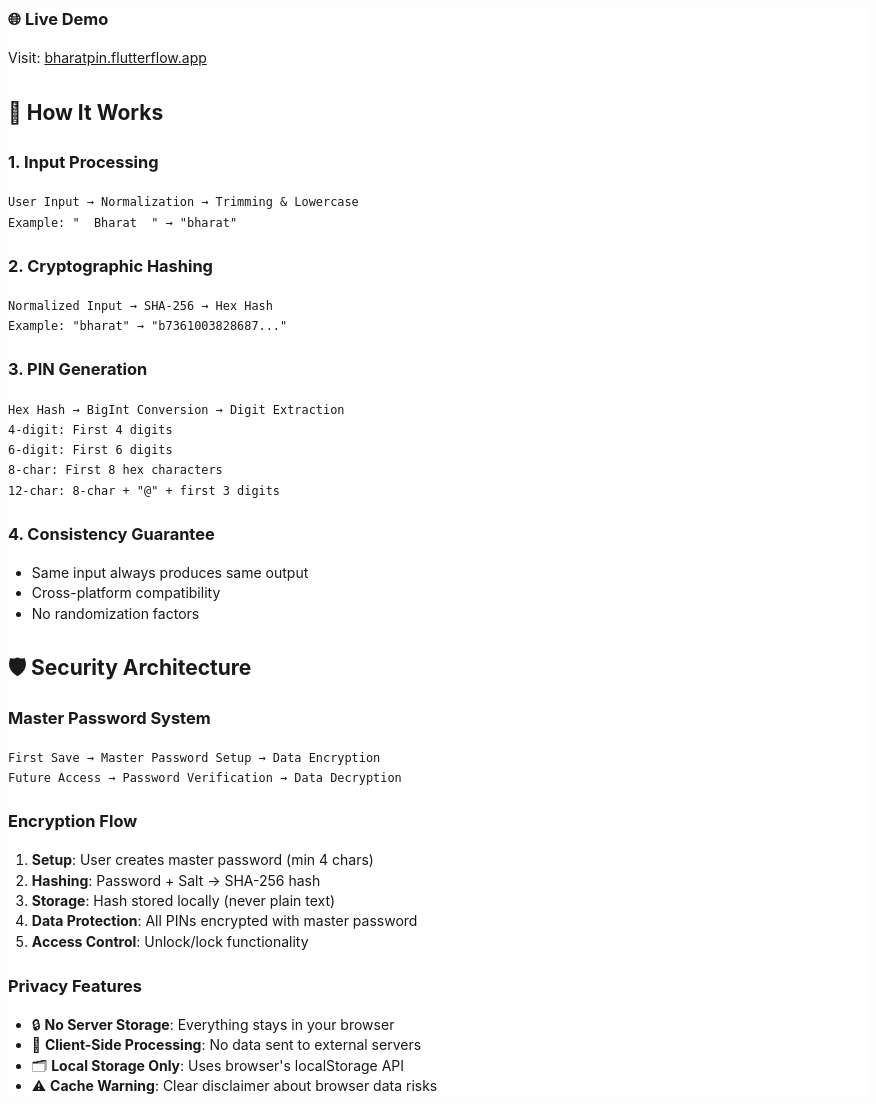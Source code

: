 ### 🌐 Live Demo
Visit: [bharatpin.flutterflow.app](https://bharatpin.flutterflow.app)

## 📖 How It Works

### 1. **Input Processing**
```
User Input → Normalization → Trimming & Lowercase
Example: "  Bharat  " → "bharat"
```

### 2. **Cryptographic Hashing**
```
Normalized Input → SHA-256 → Hex Hash
Example: "bharat" → "b7361003828687..."
```

### 3. **PIN Generation**
```
Hex Hash → BigInt Conversion → Digit Extraction
4-digit: First 4 digits
6-digit: First 6 digits
8-char: First 8 hex characters
12-char: 8-char + "@" + first 3 digits
```

### 4. **Consistency Guarantee**
- Same input always produces same output
- Cross-platform compatibility
- No randomization factors

## 🛡️ Security Architecture

### **Master Password System**
```
First Save → Master Password Setup → Data Encryption
Future Access → Password Verification → Data Decryption
```

### **Encryption Flow**
1. **Setup**: User creates master password (min 4 chars)
2. **Hashing**: Password + Salt → SHA-256 hash
3. **Storage**: Hash stored locally (never plain text)
4. **Data Protection**: All PINs encrypted with master password
5. **Access Control**: Unlock/lock functionality

### **Privacy Features**
- 🔒 **No Server Storage**: Everything stays in your browser
- 🔐 **Client-Side Processing**: No data sent to external servers
- 🗂️ **Local Storage Only**: Uses browser's localStorage API
- ⚠️ **Cache Warning**: Clear disclaimer about browser data risks
